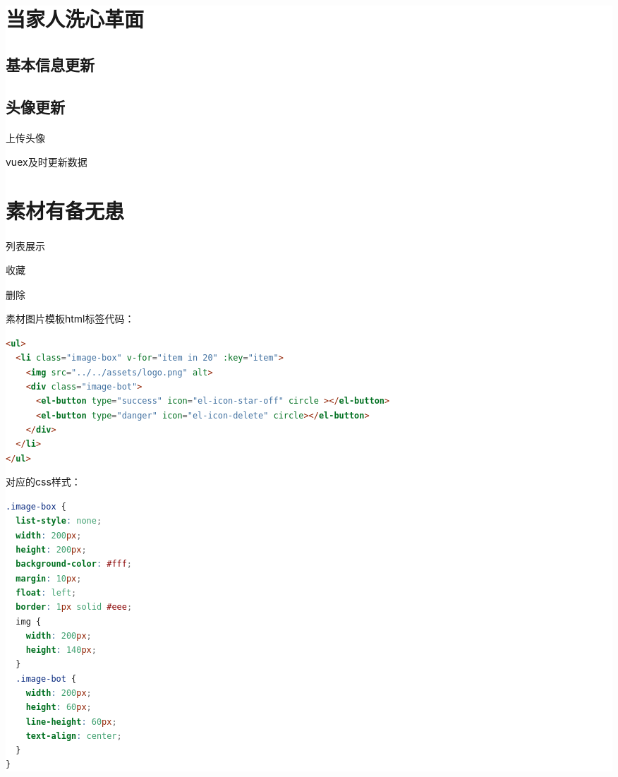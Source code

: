 

# 当家人洗心革面

## 基本信息更新

## 头像更新

上传头像

vuex及时更新数据



# 素材有备无患

列表展示

收藏

删除



素材图片模板html标签代码：

```html
<ul>
  <li class="image-box" v-for="item in 20" :key="item">
    <img src="../../assets/logo.png" alt>
    <div class="image-bot">
      <el-button type="success" icon="el-icon-star-off" circle ></el-button>
      <el-button type="danger" icon="el-icon-delete" circle></el-button>
    </div>
  </li>
</ul>
```

对应的css样式：

```css
.image-box {
  list-style: none;
  width: 200px;
  height: 200px;
  background-color: #fff;
  margin: 10px;
  float: left;
  border: 1px solid #eee;
  img {
    width: 200px;
    height: 140px;
  }
  .image-bot {
    width: 200px;
    height: 60px;
    line-height: 60px;
    text-align: center;
  }
}
```
